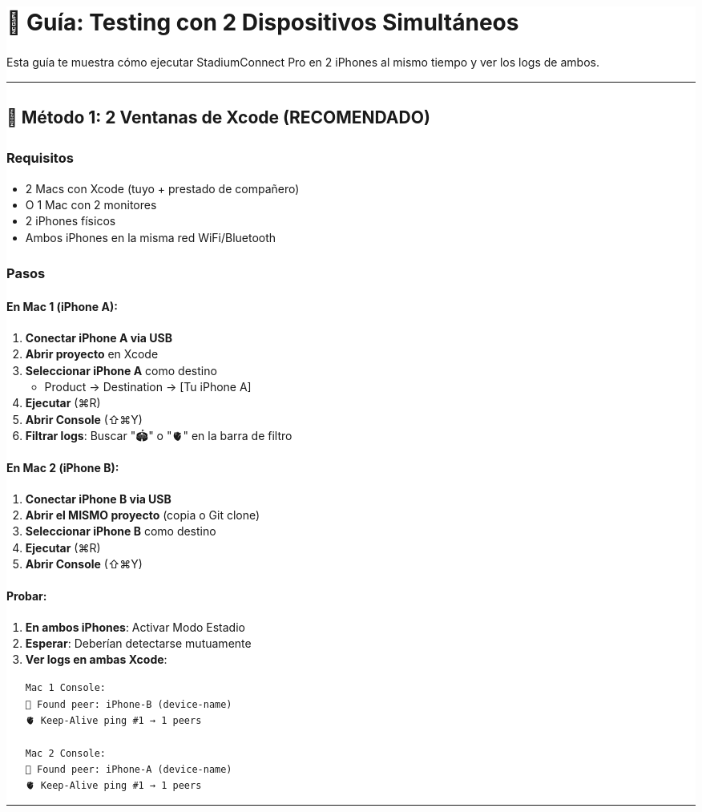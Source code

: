 # 🔬 Guía: Testing con 2 Dispositivos Simultáneos

Esta guía te muestra cómo ejecutar StadiumConnect Pro en 2 iPhones al mismo tiempo y ver los logs de ambos.

---

## 🎯 Método 1: 2 Ventanas de Xcode (RECOMENDADO)

### Requisitos
- 2 Macs con Xcode (tuyo + prestado de compañero)
- O 1 Mac con 2 monitores
- 2 iPhones físicos
- Ambos iPhones en la misma red WiFi/Bluetooth

### Pasos

#### En Mac 1 (iPhone A):

1. **Conectar iPhone A via USB**
2. **Abrir proyecto** en Xcode
3. **Seleccionar iPhone A** como destino
   - Product → Destination → [Tu iPhone A]
4. **Ejecutar** (⌘R)
5. **Abrir Console** (⇧⌘Y)
6. **Filtrar logs**: Buscar "🏟️" o "🫀" en la barra de filtro

#### En Mac 2 (iPhone B):

1. **Conectar iPhone B via USB**
2. **Abrir el MISMO proyecto** (copia o Git clone)
3. **Seleccionar iPhone B** como destino
4. **Ejecutar** (⌘R)
5. **Abrir Console** (⇧⌘Y)

#### Probar:

1. **En ambos iPhones**: Activar Modo Estadio
2. **Esperar**: Deberían detectarse mutuamente
3. **Ver logs en ambas Xcode**:
   ```
   Mac 1 Console:
   📡 Found peer: iPhone-B (device-name)
   🫀 Keep-Alive ping #1 → 1 peers

   Mac 2 Console:
   📡 Found peer: iPhone-A (device-name)
   🫀 Keep-Alive ping #1 → 1 peers
   ```

---
